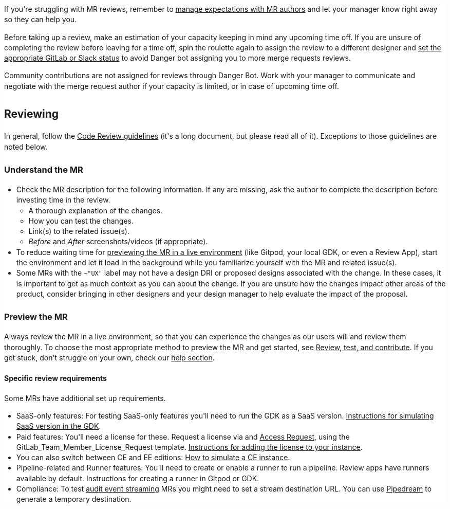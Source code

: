 If you're struggling with MR reviews, remember to [manage expectations with MR authors](https://about.gitlab.com/handbook/engineering/workflow/code-review/#managing-expectation) and let your manager know right away so they can help you. 

Before taking up a review, make an estimation of your capacity keeping in mind any upcoming time off. If you are unsure of completing the review before leaving for a time off, spin the roulette again to assign the review to a different designer and [set the appropriate GitLab or Slack status](https://docs.gitlab.com/ee/development/code_review.html#reviewer-roulette) to avoid Danger bot assigning you to more merge requests reviews. 

Community contributions are not assigned for reviews through Danger Bot. Work with your manager to communicate and negotiate with the merge request author if your capacity is limited, or in case of upcoming time off.

## Reviewing

In general, follow the [Code Review guidelines](https://docs.gitlab.com/ee/development/code_review.html) (it's a long document, but please read all of it). Exceptions to those guidelines are noted below.

### Understand the MR

- Check the MR description for the following information. If any are missing, ask the author to complete the description before investing time in the review.
    - A thorough explanation of the changes.
    - How you can test the changes.
    - Link(s) to the related issue(s).
    - _Before_ and _After_ screenshots/videos (if appropriate).
- To reduce waiting time for [previewing the MR in a live environment](#preview-the-mr) (like Gitpod, your local GDK, or even a Review App), start the environment and let it load in the background while you familiarize yourself with the MR and related issue(s).
- Some MRs with the `~"UX"` label may not have a design DRI or proposed designs associated with the change. In these cases, it is important to get as much context as you can about the change. If you are unsure how the changes impact other areas of the product, consider bringing in other designers and your design manager to help evaluate the impact of the proposal.

### Preview the MR

Always review the MR in a live environment, so that you can experience the changes as our users will and review them thoroughly. To choose the most appropriate method to preview the MR and get started, see [Review, test, and contribute](/handbook/product/ux/product-designer/mr-reviews/preview-mr). If you get stuck, don't struggle on your own, check our [help section](/handbook/product/ux/product-designer/mr-reviews/preview-mr/#help).

#### Specific review requirements

Some MRs have additional set up requirements. 

- SaaS-only features: For testing SaaS-only features you'll need to run the GDK as a SaaS version. [Instructions for simulating SaaS version in the GDK](https://docs.gitlab.com/ee/development/ee_features.html#simulate-a-saas-instance).
- Paid features: You'll need a license for these. Request a license via and [Access Request](https://gitlab.com/gitlab-com/team-member-epics/access-requests/-/issues/new), using the GitLab_Team_Member_License_Request template. [Instructions for adding the license to your instance](https://docs.gitlab.com/ee/administration/license_file.html#add-your-license-file-during-installation).
- You can also switch between CE and EE editions: [How to simulate a CE instance](https://docs.gitlab.com/ee/development/ee_features.html#simulate-a-ce-instance-when-unlicensed).
- Pipeline-related and Runner features: You'll need to create or enable a runner to run a pipeline. Review apps have runners available by default. Instructions for creating a runner in [Gitpod](https://gitlab.com/gitlab-org/gitlab-development-kit/-/blob/main/doc/howto/gitpod.md#enable-runners) or [GDK](https://gitlab.com/gitlab-org/gitlab-development-kit/-/blob/main/doc/howto/runner.md).
- Compliance: To test [audit event streaming](https://docs.gitlab.com/ee/administration/audit_event_streaming.html) MRs you might need to set a stream destination URL. You can use [Pipedream](https://pipedream.com/) to generate a temporary destination.